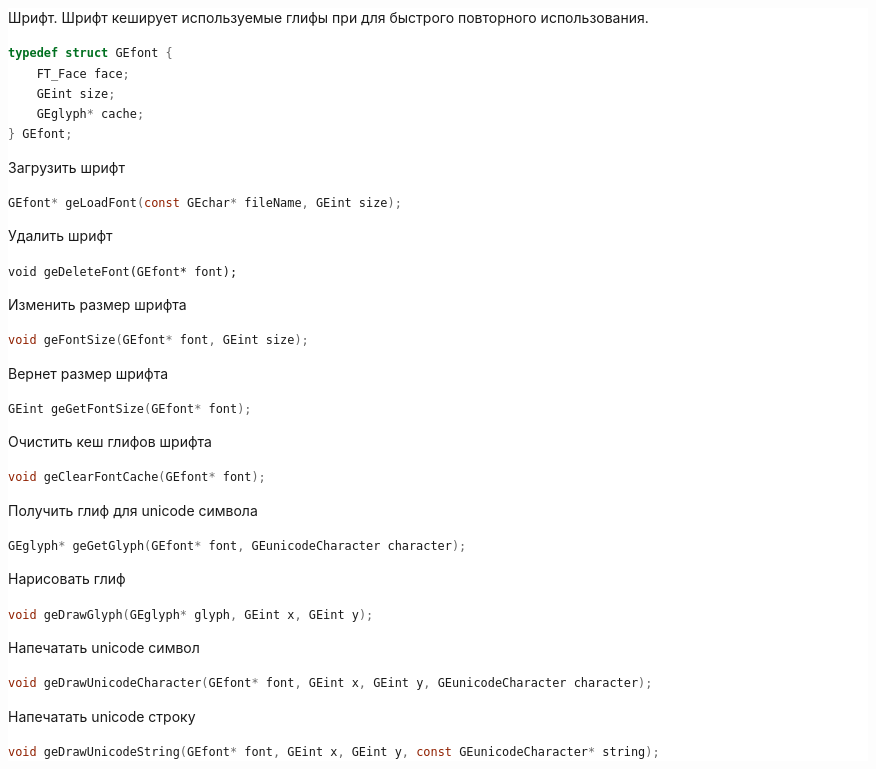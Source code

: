 Шрифт. 
Шрифт кеширует используемые глифы при для быстрого повторного использования. 

```c
typedef struct GEfont {
	FT_Face face;
	GEint size;
	GEglyph* cache;	
} GEfont;
```

Загрузить шрифт

```c
GEfont* geLoadFont(const GEchar* fileName, GEint size);
```

Удалить шрифт

```с
void geDeleteFont(GEfont* font);
```

Изменить размер шрифта

```c
void geFontSize(GEfont* font, GEint size);
```

Вернет размер шрифта

```c
GEint geGetFontSize(GEfont* font);
```

Очистить кеш глифов шрифта

```c
void geClearFontCache(GEfont* font);
```

Получить глиф для unicode символа 

```c
GEglyph* geGetGlyph(GEfont* font, GEunicodeCharacter character);
```

Нарисовать глиф

```c
void geDrawGlyph(GEglyph* glyph, GEint x, GEint y);
```

Напечатать unicode символ

```c
void geDrawUnicodeCharacter(GEfont* font, GEint x, GEint y, GEunicodeCharacter character);
```

Напечатать unicode строку

```c
void geDrawUnicodeString(GEfont* font, GEint x, GEint y, const GEunicodeCharacter* string);
````
